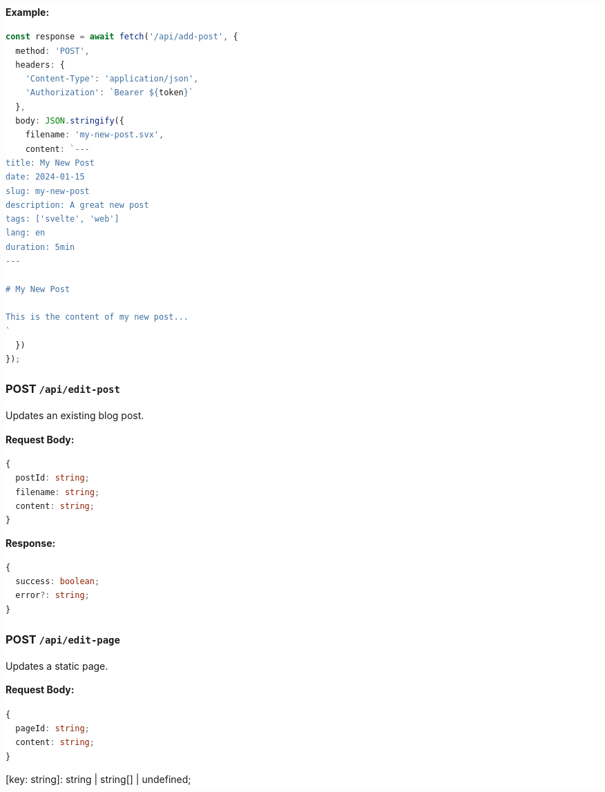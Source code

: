 **Example:**
```typescript
const response = await fetch('/api/add-post', {
  method: 'POST',
  headers: {
    'Content-Type': 'application/json',
    'Authorization': `Bearer ${token}`
  },
  body: JSON.stringify({
    filename: 'my-new-post.svx',
    content: `---
title: My New Post
date: 2024-01-15
slug: my-new-post
description: A great new post
tags: ['svelte', 'web']
lang: en
duration: 5min
---

# My New Post

This is the content of my new post...
`
  })
});
```

### POST `/api/edit-post`

Updates an existing blog post.

**Request Body:**
```typescript
{
  postId: string;
  filename: string;
  content: string;
}
```

**Response:**
```typescript
{
  success: boolean;
  error?: string;
}
```

### POST `/api/edit-page`

Updates a static page.

**Request Body:**
```typescript
{
  pageId: string;
  content: string;
}
```


  [key: string]: string | string[] | undefined;